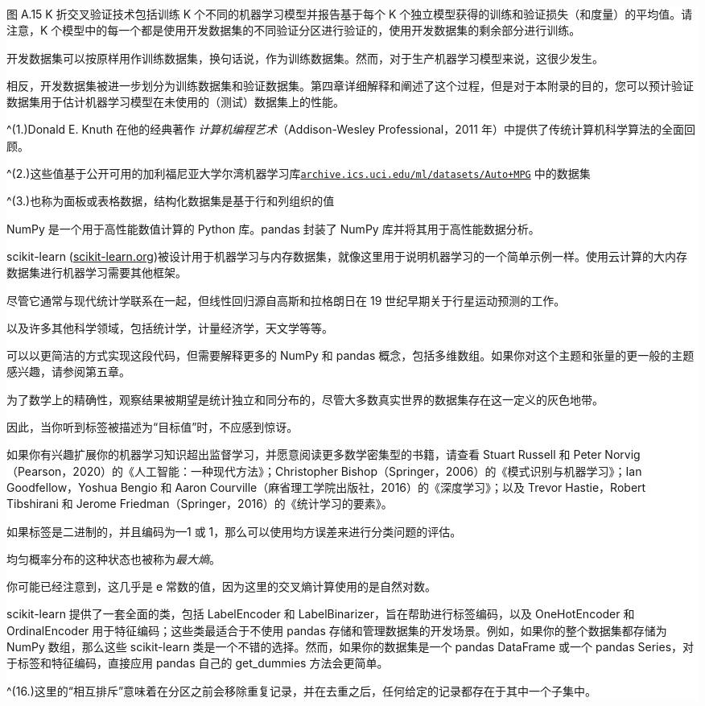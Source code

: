 图 A.15 K 折交叉验证技术包括训练 K 个不同的机器学习模型并报告基于每个 K 个独立模型获得的训练和验证损失（和度量）的平均值。请注意，K 个模型中的每一个都是使用开发数据集的不同验证分区进行验证的，使用开发数据集的剩余部分进行训练。

开发数据集可以按原样用作训练数据集，换句话说，作为训练数据集。然而，对于生产机器学习模型来说，这很少发生。

相反，开发数据集被进一步划分为训练数据集和验证数据集。第四章详细解释和阐述了这个过程，但是对于本附录的目的，您可以预计验证数据集用于估计机器学习模型在未使用的（测试）数据集上的性能。

^(1.)Donald E. Knuth 在他的经典著作 *计算机编程艺术*（Addison-Wesley Professional，2011 年）中提供了传统计算机科学算法的全面回顾。

^(2.)这些值基于公开可用的加利福尼亚大学尔湾机器学习库[`archive.ics.uci.edu/ml/datasets/Auto+MPG`](https://archive.ics.uci.edu/ml/datasets/Auto+MPG) 中的数据集

^(3.)也称为面板或表格数据，结构化数据集是基于行和列组织的值

NumPy 是一个用于高性能数值计算的 Python 库。pandas 封装了 NumPy 库并将其用于高性能数据分析。

scikit-learn ([scikit-learn.org](http://scikit-learn.org))被设计用于机器学习与内存数据集，就像这里用于说明机器学习的一个简单示例一样。使用云计算的大内存数据集进行机器学习需要其他框架。

尽管它通常与现代统计学联系在一起，但线性回归源自高斯和拉格朗日在 19 世纪早期关于行星运动预测的工作。

以及许多其他科学领域，包括统计学，计量经济学，天文学等等。

可以以更简洁的方式实现这段代码，但需要解释更多的 NumPy 和 pandas 概念，包括多维数组。如果你对这个主题和张量的更一般的主题感兴趣，请参阅第五章。

为了数学上的精确性，观察结果被期望是统计独立和同分布的，尽管大多数真实世界的数据集存在这一定义的灰色地带。

因此，当你听到标签被描述为“目标值”时，不应感到惊讶。

如果你有兴趣扩展你的机器学习知识超出监督学习，并愿意阅读更多数学密集型的书籍，请查看 Stuart Russell 和 Peter Norvig（Pearson，2020）的《人工智能：一种现代方法》；Christopher Bishop（Springer，2006）的《模式识别与机器学习》；Ian Goodfellow，Yoshua Bengio 和 Aaron Courville（麻省理工学院出版社，2016）的《深度学习》；以及 Trevor Hastie，Robert Tibshirani 和 Jerome Friedman（Springer，2016）的《统计学习的要素》。

如果标签是二进制的，并且编码为—1 或 1，那么可以使用均方误差来进行分类问题的评估。

均匀概率分布的这种状态也被称为*最大熵*。

你可能已经注意到，这几乎是 e 常数的值，因为这里的交叉熵计算使用的是自然对数。

scikit-learn 提供了一套全面的类，包括 LabelEncoder 和 LabelBinarizer，旨在帮助进行标签编码，以及 OneHotEncoder 和 OrdinalEncoder 用于特征编码；这些类最适合于不使用 pandas 存储和管理数据集的开发场景。例如，如果你的整个数据集都存储为 NumPy 数组，那么这些 scikit-learn 类是一个不错的选择。然而，如果你的数据集是一个 pandas DataFrame 或一个 pandas Series，对于标签和特征编码，直接应用 pandas 自己的 get_dummies 方法会更简单。

^(16.)这里的“相互排斥”意味着在分区之前会移除重复记录，并在去重之后，任何给定的记录都存在于其中一个子集中。
